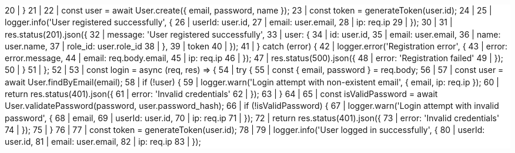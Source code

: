  20 |     }
 21 | 
 22 |     const user = await User.create({ email, password, name });
 23 |     const token = generateToken(user.id);
 24 | 
 25 |     logger.info('User registered successfully', { 
 26 |       userId: user.id, 
 27 |       email: user.email, 
 28 |       ip: req.ip 
 29 |     });
 30 | 
 31 |     res.status(201).json({
 32 |       message: 'User registered successfully',
 33 |       user: {
 34 |         id: user.id,
 35 |         email: user.email,
 36 |         name: user.name,
 37 |         role_id: user.role_id
 38 |       },
 39 |       token
 40 |     });
 41 |   } catch (error) {
 42 |     logger.error('Registration error', { 
 43 |       error: error.message, 
 44 |       email: req.body.email, 
 45 |       ip: req.ip 
 46 |     });
 47 |     res.status(500).json({ 
 48 |       error: 'Registration failed' 
 49 |     });
 50 |   }
 51 | };
 52 | 
 53 | const login = async (req, res) => {
 54 |   try {
 55 |     const { email, password } = req.body;
 56 | 
 57 |     const user = await User.findByEmail(email);
 58 |     if (!user) {
 59 |       logger.warn('Login attempt with non-existent email', { email, ip: req.ip });
 60 |       return res.status(401).json({ 
 61 |         error: 'Invalid credentials' 
 62 |       });
 63 |     }
 64 | 
 65 |     const isValidPassword = await User.validatePassword(password, user.password_hash);
 66 |     if (!isValidPassword) {
 67 |       logger.warn('Login attempt with invalid password', { 
 68 |         email, 
 69 |         userId: user.id, 
 70 |         ip: req.ip 
 71 |       });
 72 |       return res.status(401).json({ 
 73 |         error: 'Invalid credentials' 
 74 |       });
 75 |     }
 76 | 
 77 |     const token = generateToken(user.id);
 78 | 
 79 |     logger.info('User logged in successfully', { 
 80 |       userId: user.id, 
 81 |       email: user.email, 
 82 |       ip: req.ip 
 83 |     });